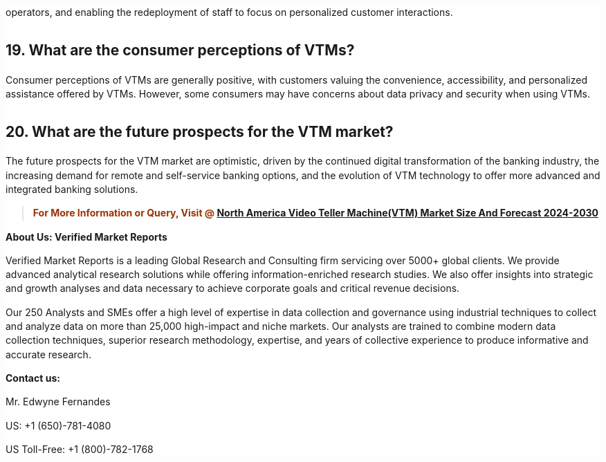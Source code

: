 operators, and enabling the redeployment of staff to focus on personalized customer interactions.</p><h2>19. What are the consumer perceptions of VTMs?</div><div></h2><p>Consumer perceptions of VTMs are generally positive, with customers valuing the convenience, accessibility, and personalized assistance offered by VTMs. However, some consumers may have concerns about data privacy and security when using VTMs.</p><h2>20. What are the future prospects for the VTM market?</div><div></h2><p>The future prospects for the VTM market are optimistic, driven by the continued digital transformation of the banking industry, the increasing demand for remote and self-service banking options, and the evolution of VTM technology to offer more advanced and integrated banking solutions.</p></body></html></p><blockquote><p><span style="color: #993300;"><strong>For More Information or Query, Visit @ <a href="https://www.verifiedmarketreports.com/product/video-teller-machine-vtm-market/">North America Video Teller Machine(VTM) Market Size And Forecast 2024-2030</a></strong></span></p></blockquote><p><strong>About Us: Verified Market Reports</strong></p><p>Verified Market Reports is a leading Global Research and Consulting firm servicing over 5000+ global clients. We provide advanced analytical research solutions while offering information-enriched research studies. We also offer insights into strategic and growth analyses and data necessary to achieve corporate goals and critical revenue decisions.</p><p>Our 250 Analysts and SMEs offer a high level of expertise in data collection and governance using industrial techniques to collect and analyze data on more than 25,000 high-impact and niche markets. Our analysts are trained to combine modern data collection techniques, superior research methodology, expertise, and years of collective experience to produce informative and accurate research.</p><p><strong>Contact us:</strong></p><p>Mr. Edwyne Fernandes</p><p>US: +1 (650)-781-4080</p><p>US Toll-Free: +1 (800)-782-1768</p>
